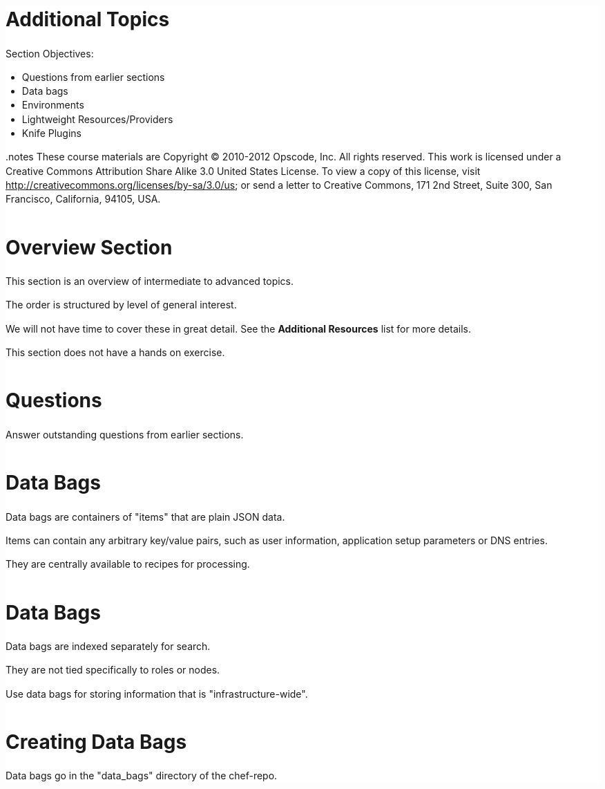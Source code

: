 # Additional Topics

Section Objectives:

* Questions from earlier sections
* Data bags
* Environments
* Lightweight Resources/Providers
* Knife Plugins

.notes These course materials are Copyright © 2010-2012 Opscode, Inc. All rights reserved.
This work is licensed under a Creative Commons Attribution Share Alike 3.0 United States License. To view a copy of this license, visit http://creativecommons.org/licenses/by-sa/3.0/us; or send a letter to Creative Commons, 171 2nd Street, Suite 300, San Francisco, California, 94105, USA.

# Overview Section

This section is an overview of intermediate to advanced topics.

The order is structured by level of general interest.

We will not have time to cover these in great detail. See the
__Additional Resources__ list for more details.

This section does not have a hands on exercise.

# Questions

Answer outstanding questions from earlier sections.

# Data Bags

Data bags are containers of "items" that are plain JSON data.

Items can contain any arbitrary key/value pairs, such as user information, application setup parameters or DNS entries.

They are centrally available to recipes for processing.

# Data Bags

Data bags are indexed separately for search.

They are not tied specifically to roles or nodes.

Use data bags for storing information that is "infrastructure-wide".

# Creating Data Bags

Data bags go in the "data_bags" directory of the chef-repo.
